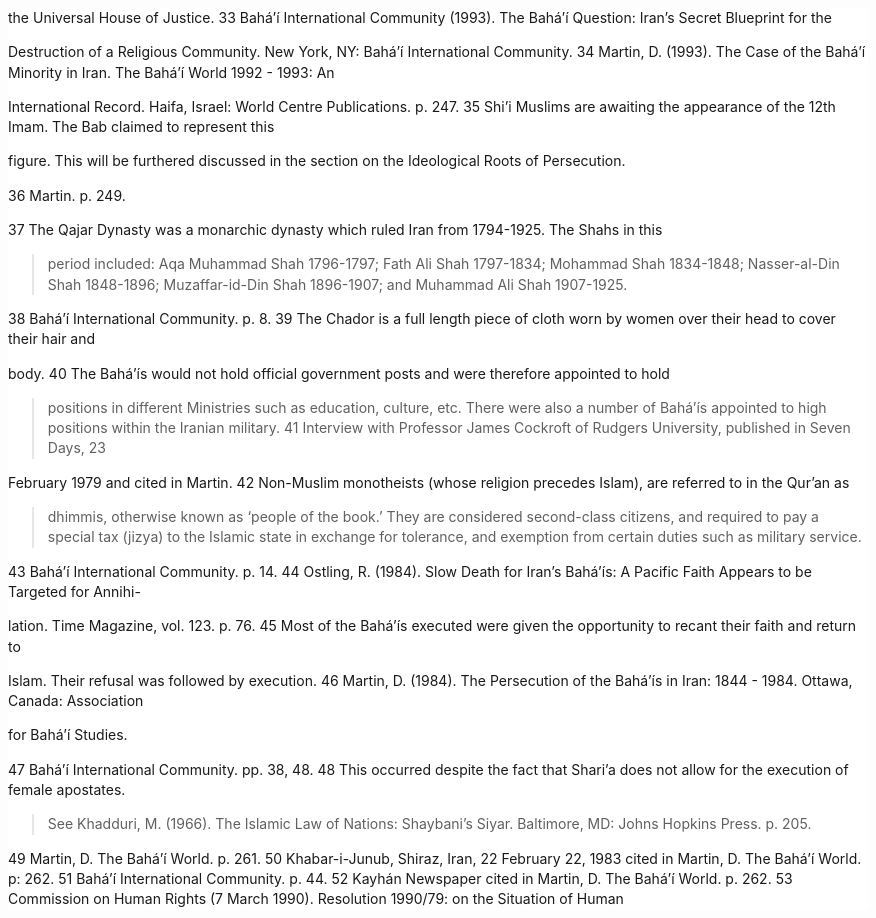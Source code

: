 the Universal House of Justice.
33 Bahá’í International Community (1993). The Bahá’í Question: Iran’s Secret Blueprint for the

Destruction of a Religious Community. New York, NY: Bahá’í International Community.
34 Martin, D. (1993). The Case of the Bahá’í Minority in Iran. The Bahá’í World 1992 - 1993: An

International Record. Haifa, Israel: World Centre Publications. p. 247.
35 Shi’i Muslims are awaiting the appearance of the 12th Imam. The Bab claimed to represent this

figure. This will be furthered discussed in the section on the Ideological Roots of Persecution.

36 Martin. p. 249.

37 The Qajar Dynasty was a monarchic dynasty which ruled Iran from 1794-1925. The Shahs in this

> period included: Aqa Muhammad Shah 1796-1797; Fath Ali Shah 1797-1834; Mohammad Shah
> 1834-1848; Nasser-al-Din Shah 1848-1896; Muzaffar-id-Din Shah 1896-1907; and Muhammad Ali
> Shah 1907-1925.

38 Bahá’í International Community. p. 8.
39 The Chador is a full length piece of cloth worn by women over their head to cover their hair and

body.
40 The Bahá’ís would not hold official government posts and were therefore appointed to hold

> positions in different Ministries such as education, culture, etc. There were also a number of
> Bahá’ís appointed to high positions within the Iranian military.
41 Interview with Professor James Cockroft of Rudgers University, published in Seven Days, 23

February 1979 and cited in Martin.
42 Non-Muslim monotheists (whose religion precedes Islam), are referred to in the Qur’an as

> dhimmis, otherwise known as ‘people of the book.’ They are considered second-class citizens,
> and required to pay a special tax (jizya) to the Islamic state in exchange for tolerance, and
> exemption from certain duties such as military service.

43 Bahá’í International Community. p. 14.
44 Ostling, R. (1984). Slow Death for Iran’s Bahá’ís: A Pacific Faith Appears to be Targeted for Annihi-

lation. Time Magazine, vol. 123. p. 76.
45 Most of the Bahá’ís executed were given the opportunity to recant their faith and return to

Islam. Their refusal was followed by execution.
46 Martin, D. (1984). The Persecution of the Bahá’ís in Iran: 1844 - 1984. Ottawa, Canada: Association

for Bahá’í Studies.

47 Bahá’í International Community. pp. 38, 48.
48 This occurred despite the fact that Shari’a does not allow for the execution of female apostates.

> See Khadduri, M. (1966). The Islamic Law of Nations: Shaybani’s Siyar. Baltimore, MD: Johns
> Hopkins Press. p. 205.

49   Martin, D. The Bahá’í World. p. 261.
50   Khabar-i-Junub, Shiraz, Iran, 22 February 22, 1983 cited in Martin, D. The Bahá’í World. p: 262.
51   Bahá’í International Community. p. 44.
52   Kayhán Newspaper cited in Martin, D. The Bahá’í World. p. 262.
53   Commission on Human Rights (7 March 1990). Resolution 1990/79: on the Situation of Human
